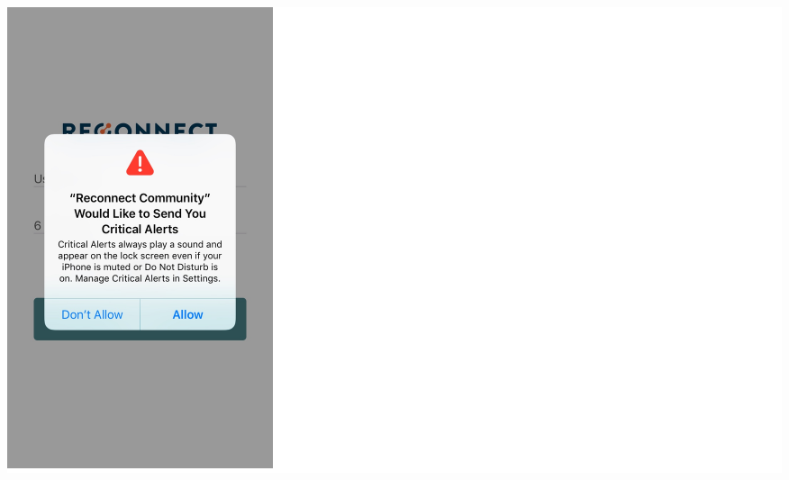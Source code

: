 <td><img src="images/2021-05-29 14.17.34.png" alt="Allow critical alerts" style="zoom:50%;" /></td>
</tr>
</table>
